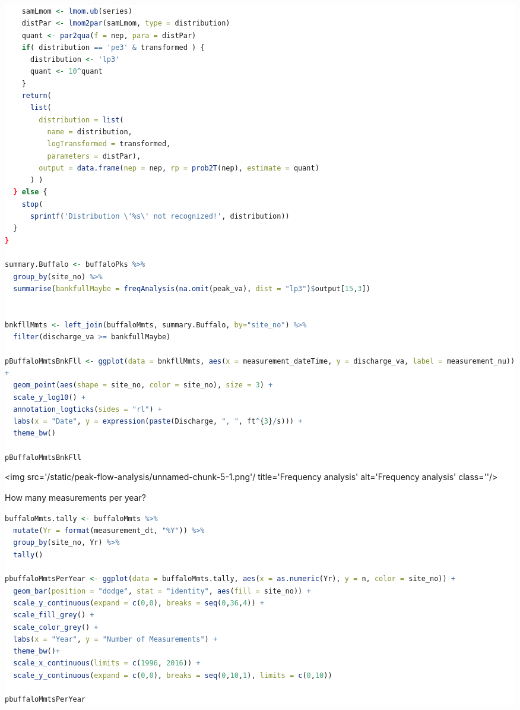 ``` r
    samLmom <- lmom.ub(series)
    distPar <- lmom2par(samLmom, type = distribution)
    quant <- par2qua(f = nep, para = distPar)
    if( distribution == 'pe3' & transformed ) {
      distribution <- 'lp3'
      quant <- 10^quant
    }
    return(
      list(
        distribution = list(
          name = distribution,
          logTransformed = transformed,
          parameters = distPar),
        output = data.frame(nep = nep, rp = prob2T(nep), estimate = quant) 
      ) )
  } else {
    stop(
      sprintf('Distribution \'%s\' not recognized!', distribution))
  }
}

summary.Buffalo <- buffaloPks %>%
  group_by(site_no) %>%
  summarise(bankfullMaybe = freqAnalysis(na.omit(peak_va), dist = "lp3")$output[15,3])


bnkfllMmts <- left_join(buffaloMmts, summary.Buffalo, by="site_no") %>%
  filter(discharge_va >= bankfullMaybe)

pBuffaloMmtsBnkFll <- ggplot(data = bnkfllMmts, aes(x = measurement_dateTime, y = discharge_va, label = measurement_nu)) +
  geom_point(aes(shape = site_no, color = site_no), size = 3) +
  scale_y_log10() +
  annotation_logticks(sides = "rl") +
  labs(x = "Date", y = expression(paste(Discharge, ", ", ft^{3}/s))) +
  theme_bw()

pBuffaloMmtsBnkFll
```

<img src='/static/peak-flow-analysis/unnamed-chunk-5-1.png'/ title='Frequency analysis' alt='Frequency analysis' class=''/>

How many measurements per year?

``` r
buffaloMmts.tally <- buffaloMmts %>%
  mutate(Yr = format(measurement_dt, "%Y")) %>%
  group_by(site_no, Yr) %>%
  tally()

pbuffaloMmtsPerYear <- ggplot(data = buffaloMmts.tally, aes(x = as.numeric(Yr), y = n, color = site_no)) +
  geom_bar(position = "dodge", stat = "identity", aes(fill = site_no)) +
  scale_y_continuous(expand = c(0,0), breaks = seq(0,36,4)) +
  scale_fill_grey() +
  scale_color_grey() +
  labs(x = "Year", y = "Number of Measurements") +
  theme_bw()+
  scale_x_continuous(limits = c(1996, 2016)) +
  scale_y_continuous(expand = c(0,0), breaks = seq(0,10,1), limits = c(0,10))

pbuffaloMmtsPerYear
```
